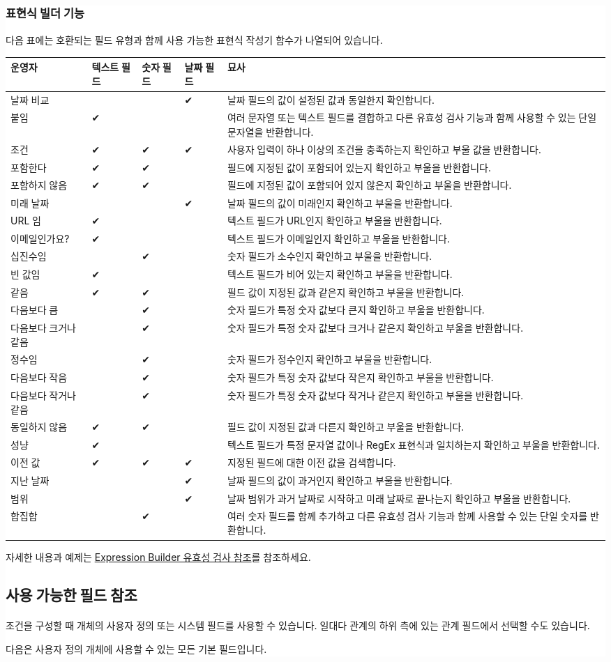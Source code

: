 ### 표현식 빌더 기능

다음 표에는 호환되는 필드 유형과 함께 사용 가능한 표현식 작성기 함수가 나열되어 있습니다.

| 운영자         | 텍스트 필드 | 숫자 필드 | 날짜 필드 | 묘사                                                              |
| :---------- | :----- | :---- | :---- | :-------------------------------------------------------------- |
| 날짜 비교       |        |       | ✔     | 날짜 필드의 값이 설정된 값과 동일한지 확인합니다.                                    |
| 붙임          | ✔      |       |       | 여러 문자열 또는 텍스트 필드를 결합하고 다른 유효성 검사 기능과 함께 사용할 수 있는 단일 문자열을 반환합니다. |
| 조건          | ✔      | ✔     | ✔     | 사용자 입력이 하나 이상의 조건을 충족하는지 확인하고 부울 값을 반환합니다.                      |
| 포함한다        | ✔      | ✔     |       | 필드에 지정된 값이 포함되어 있는지 확인하고 부울을 반환합니다.                             |
| 포함하지 않음     | ✔      | ✔     |       | 필드에 지정된 값이 포함되어 있지 않은지 확인하고 부울을 반환합니다.                          |
| 미래 날짜       |        |       | ✔     | 날짜 필드의 값이 미래인지 확인하고 부울을 반환합니다.                                  |
| URL 임       | ✔      |       |       | 텍스트 필드가 URL인지 확인하고 부울을 반환합니다.                                   |
| 이메일인가요?     | ✔      |       |       | 텍스트 필드가 이메일인지 확인하고 부울을 반환합니다.                                   |
| 십진수임        |        | ✔     |       | 숫자 필드가 소수인지 확인하고 부울을 반환합니다.                                     |
| 빈 값임        | ✔      |       |       | 텍스트 필드가 비어 있는지 확인하고 부울을 반환합니다.                                  |
| 같음          | ✔      | ✔     |       | 필드 값이 지정된 값과 같은지 확인하고 부울을 반환합니다.                                |
| 다음보다 큼      |        | ✔     |       | 숫자 필드가 특정 숫자 값보다 큰지 확인하고 부울을 반환합니다.                             |
| 다음보다 크거나 같음 |        | ✔     |       | 숫자 필드가 특정 숫자 값보다 크거나 같은지 확인하고 부울을 반환합니다.                        |
| 정수임         |        | ✔     |       | 숫자 필드가 정수인지 확인하고 부울을 반환합니다.                                     |
| 다음보다 작음     |        | ✔     |       | 숫자 필드가 특정 숫자 값보다 작은지 확인하고 부울을 반환합니다.                            |
| 다음보다 작거나 같음 |        | ✔     |       | 숫자 필드가 특정 숫자 값보다 작거나 같은지 확인하고 부울을 반환합니다.                        |
| 동일하지 않음     | ✔      | ✔     |       | 필드 값이 지정된 값과 다른지 확인하고 부울을 반환합니다.                                |
| 성냥          | ✔      |       |       | 텍스트 필드가 특정 문자열 값이나 RegEx 표현식과 일치하는지 확인하고 부울을 반환합니다.             |
| 이전 값        | ✔      | ✔     | ✔     | 지정된 필드에 대한 이전 값을 검색합니다.                                         |
| 지난 날짜       |        |       | ✔     | 날짜 필드의 값이 과거인지 확인하고 부울을 반환합니다.                                  |
| 범위          |        |       | ✔     | 날짜 범위가 과거 날짜로 시작하고 미래 날짜로 끝나는지 확인하고 부울을 반환합니다.                  |
| 합집합         |        | ✔     |       | 여러 숫자 필드를 함께 추가하고 다른 유효성 검사 기능과 함께 사용할 수 있는 단일 숫자를 반환합니다.       |

자세한 내용과 예제는 [Expression Builder 유효성 검사 참조](./expression-builder-validations-reference.md)를 참조하세요.

## 사용 가능한 필드 참조

조건을 구성할 때 개체의 사용자 정의 또는 시스템 필드를 사용할 수 있습니다. 일대다 관계의 하위 측에 있는 관계 필드에서 선택할 수도 있습니다.

다음은 사용자 정의 개체에 사용할 수 있는 모든 기본 필드입니다.
